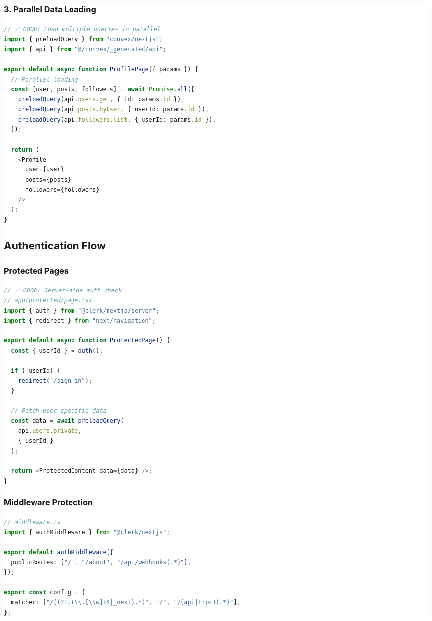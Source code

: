 ### 3. Parallel Data Loading
```typescript
// ✅ GOOD: Load multiple queries in parallel
import { preloadQuery } from "convex/nextjs";
import { api } from "@/convex/_generated/api";

export default async function ProfilePage({ params }) {
  // Parallel loading
  const [user, posts, followers] = await Promise.all([
    preloadQuery(api.users.get, { id: params.id }),
    preloadQuery(api.posts.byUser, { userId: params.id }),
    preloadQuery(api.followers.list, { userId: params.id }),
  ]);

  return (
    <Profile
      user={user}
      posts={posts}
      followers={followers}
    />
  );
}
```

## Authentication Flow

### Protected Pages
```typescript
// ✅ GOOD: Server-side auth check
// app/protected/page.tsx
import { auth } from "@clerk/nextjs/server";
import { redirect } from "next/navigation";

export default async function ProtectedPage() {
  const { userId } = auth();

  if (!userId) {
    redirect("/sign-in");
  }

  // Fetch user-specific data
  const data = await preloadQuery(
    api.users.private,
    { userId }
  );

  return <ProtectedContent data={data} />;
}
```

### Middleware Protection
```typescript
// middleware.ts
import { authMiddleware } from "@clerk/nextjs";

export default authMiddleware({
  publicRoutes: ["/", "/about", "/api/webhooks(.*)"],
});

export const config = {
  matcher: ["/((?!.+\\.[\\w]+$|_next).*)", "/", "/(api|trpc)(.*)"],
};
```